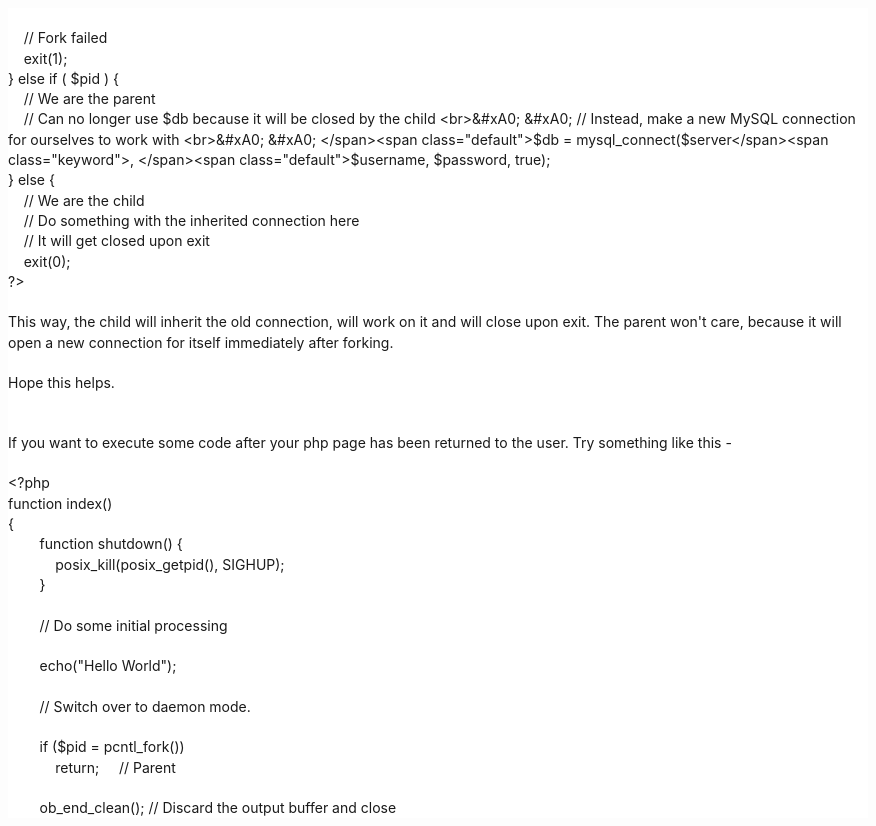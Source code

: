 <br>&#xA0; &#xA0; </span><span class="comment">// Fork failed&#xA0; &#xA0; &#xA0; &#xA0; &#xA0; &#xA0; 
<br>&#xA0; &#xA0; </span><span class="keyword">exit(</span><span class="default">1</span><span class="keyword">);
<br>} else if ( </span><span class="default">$pid </span><span class="keyword">) {
<br>&#xA0; &#xA0; </span><span class="comment">// We are the parent
<br>&#xA0; &#xA0; // Can no longer use $db because it will be closed by the child
<br>&#xA0; &#xA0; // Instead, make a new MySQL connection for ourselves to work with
<br>&#xA0; &#xA0; </span><span class="default">$db </span><span class="keyword">= </span><span class="default">mysql_connect</span><span class="keyword">(</span><span class="default">$server</span><span class="keyword">, </span><span class="default">$username</span><span class="keyword">, </span><span class="default">$password</span><span class="keyword">, </span><span class="default">true</span><span class="keyword">);
<br>} else {
<br>&#xA0; &#xA0; </span><span class="comment">// We are the child
<br>&#xA0; &#xA0; // Do something with the inherited connection here
<br>&#xA0; &#xA0; // It will get closed upon exit
<br>&#xA0; &#xA0; </span><span class="keyword">exit(</span><span class="default">0</span><span class="keyword">);
<br></span><span class="default">?&gt;
<br></span>
<br>This way, the child will inherit the old connection, will work on it and will close upon exit. The parent won&apos;t care, because it will open a new connection for itself immediately after forking.
<br>
<br>Hope this helps.</span>
</div>
  

#


<div class="phpcode"><span class="html">
If you want to execute some code after your php page has been returned to the user. Try something like this -
<br>
<br><span class="default">&lt;?php
<br></span><span class="keyword">function </span><span class="default">index</span><span class="keyword">()
<br>{
<br>&#xA0; &#xA0; &#xA0; &#xA0; function </span><span class="default">shutdown</span><span class="keyword">() {
<br>&#xA0; &#xA0; &#xA0; &#xA0; &#xA0; &#xA0; </span><span class="default">posix_kill</span><span class="keyword">(</span><span class="default">posix_getpid</span><span class="keyword">(), </span><span class="default">SIGHUP</span><span class="keyword">);
<br>&#xA0; &#xA0; &#xA0; &#xA0; }
<br>
<br>&#xA0; &#xA0; &#xA0; &#xA0; </span><span class="comment">// Do some initial processing
<br>
<br>&#xA0; &#xA0; &#xA0; &#xA0; </span><span class="keyword">echo(</span><span class="string">&quot;Hello World&quot;</span><span class="keyword">);
<br>
<br>&#xA0; &#xA0; &#xA0; &#xA0; </span><span class="comment">// Switch over to daemon mode.
<br>
<br>&#xA0; &#xA0; &#xA0; &#xA0; </span><span class="keyword">if (</span><span class="default">$pid </span><span class="keyword">= </span><span class="default">pcntl_fork</span><span class="keyword">())
<br>&#xA0; &#xA0; &#xA0; &#xA0; &#xA0; &#xA0; return;&#xA0; &#xA0;&#xA0; </span><span class="comment">// Parent
<br>
<br>&#xA0; &#xA0; &#xA0; &#xA0; </span><span class="default">ob_end_clean</span><span class="keyword">(); </span><span class="comment">// Discard the output buffer and close
<br>